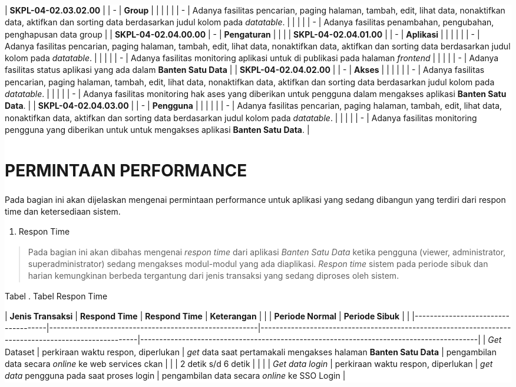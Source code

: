 | **SKPL-04-02.03.02.00** |                              | \-              | **Group**      |                                                                                                                                                             |
|                         |                              |                 | \-             | Adanya fasilitas pencarian, paging halaman, tambah, edit, lihat data, nonaktifkan data, aktifkan dan sorting data berdasarkan judul kolom pada *datatable*. |
|                         |                              |                 | \-             | Adanya fasilitas penambahan, pengubahan, penghapusan data group                                                                                             |
| **SKPL-04-02.04.00.00** | \-                           | **Pengaturan**  |                |                                                                                                                                                             |
| **SKPL-04-02.04.01.00** |                              | \-              | **Aplikasi**   |                                                                                                                                                             |
|                         |                              |                 | \-             | Adanya fasilitas pencarian, paging halaman, tambah, edit, lihat data, nonaktifkan data, aktifkan dan sorting data berdasarkan judul kolom pada *datatable*. |
|                         |                              |                 | \-             | Adanya fasilitas monitoring aplikasi untuk di publikasi pada halaman *frontend*                                                                             |
|                         |                              |                 | \-             | Adanya fasilitas status aplikasi yang ada dalam **Banten Satu Data**                                                                                        |
| **SKPL-04-02.04.02.00** |                              | \-              | **Akses**      |                                                                                                                                                             |
|                         |                              |                 | \-             | Adanya fasilitas pencarian, paging halaman, tambah, edit, lihat data, nonaktifkan data, aktifkan dan sorting data berdasarkan judul kolom pada *datatable*. |
|                         |                              |                 | \-             | Adanya fasilitas monitoring hak ases yang diberikan untuk pengguna dalam mengakses aplikasi **Banten Satu Data**.                                           |
| **SKPL-04-02.04.03.00** |                              | \-              | **Pengguna**   |                                                                                                                                                             |
|                         |                              |                 | \-             | Adanya fasilitas pencarian, paging halaman, tambah, edit, lihat data, nonaktifkan data, aktifkan dan sorting data berdasarkan judul kolom pada *datatable*. |
|                         |                              |                 | \-             | Adanya fasilitas monitoring pengguna yang diberikan untuk untuk mengakses aplikasi **Banten Satu Data**.                                                    |

PERMINTAAN PERFORMANCE
======================

Pada bagian ini akan dijelaskan mengenai permintaan performance untuk aplikasi
yang sedang dibangun yang terdiri dari respon time dan ketersediaan sistem.

1.  Respon Time

>   Pada bagian ini akan dibahas mengenai *respon time* dari aplikasi *Banten
>   Satu Data* ketika pengguna (viewer, administrator, superadministrator)
>   sedang mengakses modul-modul yang ada diaplikasi. *Respon time* sistem pada
>   periode sibuk dan harian kemungkinan berbeda tergantung dari jenis transaksi
>   yang sedang diproses oleh sistem.

Tabel . Tabel Respon Time

| **Jenis Transaksi**                | **Respond Time**                                      | **Respond Time**                                                                                    | **Keterangan**                                                                          |
|                                    | **Periode Normal**                                    | **Periode Sibuk**                                                                                   |                                                                                         |
|------------------------------------|-------------------------------------------------------|-----------------------------------------------------------------------------------------------------|-----------------------------------------------------------------------------------------|
| *Get* Dataset                      | perkiraan waktu respon, diperlukan                    | *get* data saat pertamakali mengakses halaman **Banten Satu Data**                                  | pengambilan data secara *online* ke web services ckan                                   |
|                                    | 2 detik s/d 6 detik                                   |                                                                                                     |                                                                                         |
| *Get data login*                   | perkiraan waktu respon, diperlukan                    | *get data* pengguna pada saat proses login                                                          | pengambilan data secara *online* ke SSO Login                                           |